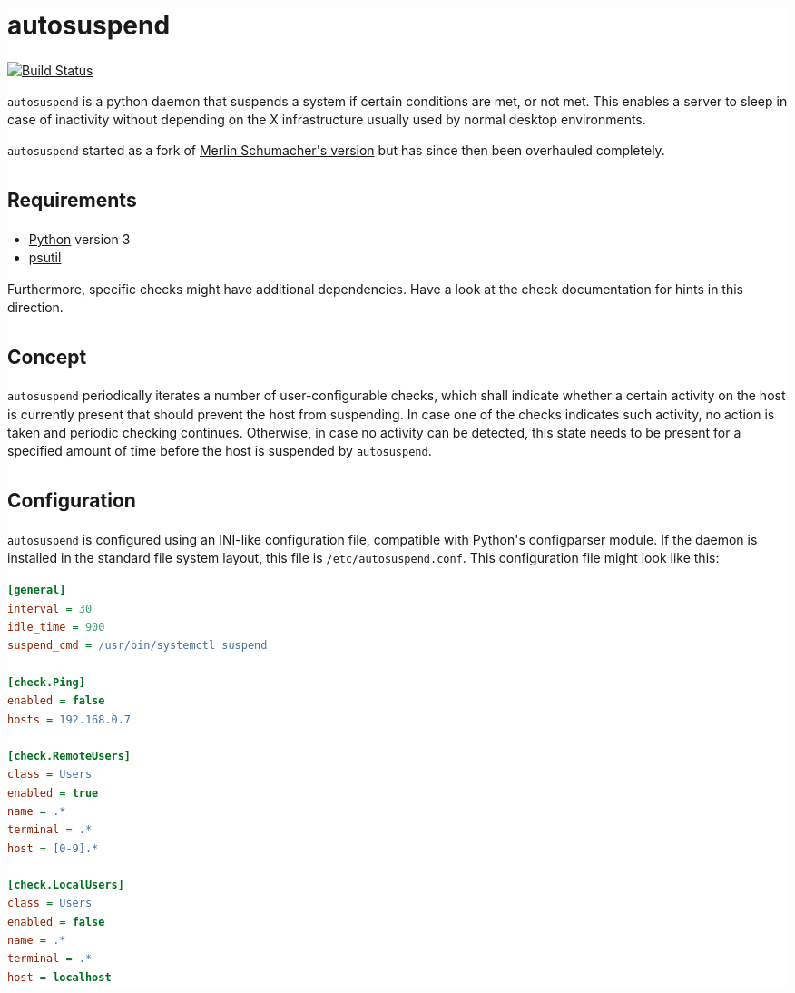 # autosuspend

[![Build Status](https://travis-ci.org/languitar/autosuspend.svg?branch=master)](https://travis-ci.org/languitar/autosuspend)

`autosuspend` is a python daemon that suspends a system if certain conditions are met, or not met. This enables a server to sleep in case of inactivity without depending on the X infrastructure usually used by normal desktop environments.

`autosuspend` started as a fork of [Merlin Schumacher's version](https://github.com/merlinschumacher/autosuspend) but has since then been overhauled completely.

## Requirements

* [Python](https://www.python.org/) version 3
* [psutil](https://github.com/giampaolo/psutil)

Furthermore, specific checks might have additional dependencies. Have a look at the check documentation for hints in this direction.

## Concept

`autosuspend` periodically iterates a number of user-configurable checks, which shall indicate whether a certain activity on the host is currently present that should prevent the host from suspending. In case one of the checks indicates such activity, no action is taken and periodic checking continues. Otherwise, in case no activity can be detected, this state needs to be present for a specified amount of time before the host is suspended by `autosuspend`.

## Configuration

`autosuspend` is configured using an INI-like configuration file, compatible with [Python's configparser module](https://docs.python.org/3/library/configparser.html). If the daemon is installed in the standard file system layout, this file is `/etc/autosuspend.conf`. This configuration file might look like this:

```ini
[general]
interval = 30
idle_time = 900
suspend_cmd = /usr/bin/systemctl suspend

[check.Ping]
enabled = false
hosts = 192.168.0.7

[check.RemoteUsers]
class = Users
enabled = true
name = .*
terminal = .*
host = [0-9].*

[check.LocalUsers]
class = Users
enabled = false
name = .*
terminal = .*
host = localhost
```
